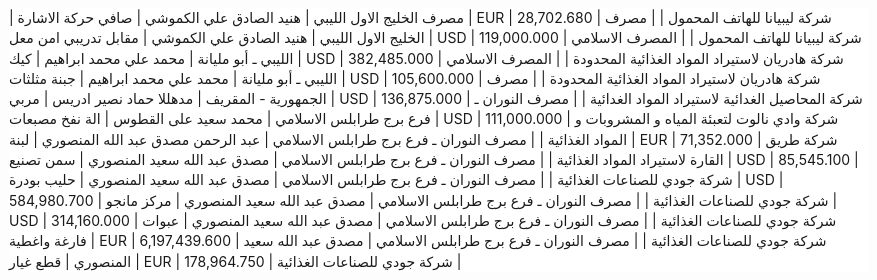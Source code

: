 | مصرف الخليج الاول الليبي | هنيد الصادق علي الكموشي | صافي حركة الاشارة | EUR | 28,702.680 | شركة ليبيانا للهاتف المحمول |
| مصرف الخليج الاول الليبي | هنيد الصادق علي الكموشي | مقابل تدريبي امن معل | USD | 119,000.000 | شركة ليبيانا للهاتف المحمول |
| المصرف الاسلامي الليبي ـ أبو مليانة | محمد علي محمد ابراهيم | كيك | USD | 382,485.000 | شركة هادريان لاستيراد المواد الغذائية المحدودة |
| المصرف الاسلامي الليبي ـ أبو مليانة | محمد علي محمد ابراهيم | جبنة مثلثات | USD | 105,600.000 | شركة هادريان لاستيراد المواد الغذائية المحدودة |
| مصرف الجمهورية - المقريف | مدهللا حماد نصير ادريس | مربي | USD | 136,875.000 | شركة المحاصيل الغدائية لاستيراد المواد الغدائية |
| مصرف النوران ـ فرع برج طرابلس الاسلامي | محمد سعيد على القطوس | الة نفخ مصبعات | USD | 111,000.000 | شركة وادي نالوت لتعبئة المياه و المشروبات و المواد الغذائية |
| مصرف النوران ـ فرع برج طرابلس الاسلامي | عبد الرحمن مصدق عبد الله المنصوري | لبنة | EUR | 71,352.000 | شركة طريق القارة لاستيراد المواد الغذائية |
| مصرف النوران ـ فرع برج طرابلس الاسلامي | مصدق عبد الله سعيد المنصوري | سمن تصنيع | USD | 85,545.100 | شركة جودي للصناعات الغذائية |
| مصرف النوران ـ فرع برج طرابلس الاسلامي | مصدق عبد الله سعيد المنصوري | حليب بودرة | USD | 584,980.700 | شركة جودي للصناعات الغذائية |
| مصرف النوران ـ فرع برج طرابلس الاسلامي | مصدق عبد الله سعيد المنصوري | مركز مانجو | USD | 314,160.000 | شركة جودي للصناعات الغذائية |
| مصرف النوران ـ فرع برج طرابلس الاسلامي | مصدق عبد الله سعيد المنصوري | عبوات فارغة واغطية | EUR | 6,197,439.600 | شركة جودي للصناعات الغذائية |
| مصرف النوران ـ فرع برج طرابلس الاسلامي | مصدق عبد الله سعيد المنصوري | قطع غيار | EUR | 178,964.750 | شركة جودي للصناعات الغذائية |